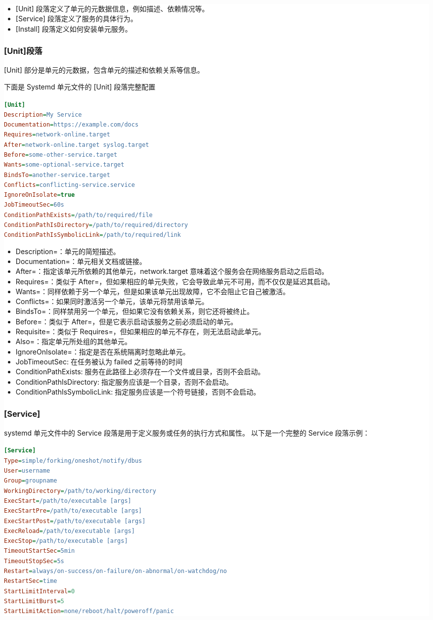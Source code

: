 * [Unit] 段落定义了单元的元数据信息，例如描述、依赖情况等。
* [Service] 段落定义了服务的具体行为。
* [Install] 段落定义如何安装单元服务。

### [Unit]段落

[Unit] 部分是单元的元数据，包含单元的描述和依赖关系等信息。

下面是 Systemd 单元文件的 [Unit] 段落完整配置

``` ini
[Unit]
Description=My Service
Documentation=https://example.com/docs
Requires=network-online.target
After=network-online.target syslog.target
Before=some-other-service.target
Wants=some-optional-service.target
BindsTo=another-service.target
Conflicts=conflicting-service.service
IgnoreOnIsolate=true
JobTimeoutSec=60s
ConditionPathExists=/path/to/required/file
ConditionPathIsDirectory=/path/to/required/directory
ConditionPathIsSymbolicLink=/path/to/required/link
```

* Description=：单元的简短描述。
* Documentation=：单元相关文档或链接。
* After=：指定该单元所依赖的其他单元，network.target 意味着这个服务会在网络服务启动之后启动。
* Requires=：类似于 After=，但如果相应的单元失败，它会导致此单元不可用，而不仅仅是延迟其启动。
* Wants=：同样依赖于另一个单元，但是如果该单元出现故障，它不会阻止它自己被激活。
* Conflicts=：如果同时激活另一个单元，该单元将禁用该单元。
* BindsTo=：同样禁用另一个单元，但如果它没有依赖关系，则它还将被终止。
* Before=：类似于 After=，但是它表示启动该服务之前必须启动的单元。
* Requisite=：类似于 Requires=，但如果相应的单元不存在，则无法启动此单元。
* Also=：指定单元所处组的其他单元。
* IgnoreOnIsolate=：指定是否在系统隔离时忽略此单元。
* JobTimeoutSec: 在任务被认为 failed 之前等待的时间
* ConditionPathExists: 服务在此路径上必须存在一个文件或目录，否则不会启动。
* ConditionPathIsDirectory: 指定服务应该是一个目录，否则不会启动。
* ConditionPathIsSymbolicLink: 指定服务应该是一个符号链接，否则不会启动。

### [Service]

systemd 单元文件中的 Service 段落是用于定义服务或任务的执行方式和属性。
以下是一个完整的 Service 段落示例：

``` ini
[Service]
Type=simple/forking/oneshot/notify/dbus
User=username
Group=groupname
WorkingDirectory=/path/to/working/directory
ExecStart=/path/to/executable [args]
ExecStartPre=/path/to/executable [args]
ExecStartPost=/path/to/executable [args]
ExecReload=/path/to/executable [args]
ExecStop=/path/to/executable [args]
TimeoutStartSec=5min
TimeoutStopSec=5s
Restart=always/on-success/on-failure/on-abnormal/on-watchdog/no
RestartSec=time
StartLimitInterval=0
StartLimitBurst=5
StartLimitAction=none/reboot/halt/poweroff/panic
```
